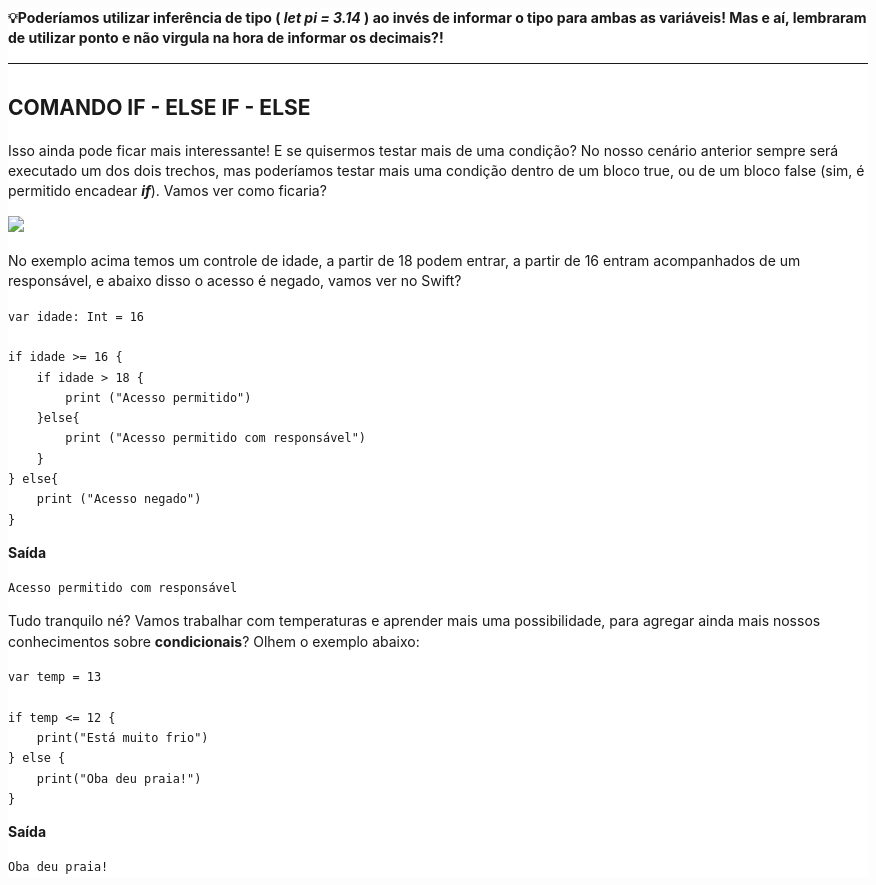 **💡Poderíamos utilizar inferência de tipo ( ***let pi = 3.14*** ) ao invés de informar o tipo para ambas as variáveis! Mas e aí, lembraram de utilizar ponto e não virgula na hora de informar os decimais?!**

---

## COMANDO IF - ELSE IF - ELSE

Isso ainda pode ficar mais interessante! E se quisermos testar mais de uma condição? No nosso cenário anterior sempre será executado um dos dois trechos, mas poderíamos testar mais uma condição dentro de um bloco true, ou de um bloco false (sim, é permitido encadear ***if***). Vamos ver como ficaria?

<img src="https://lms.hackatruck.com.br/courses/EADALGOOSWJS/document/imagens/logica/2._Comandos_de_Decisao_-_03.png" width = 400>

No exemplo acima temos um controle de idade, a partir de 18 podem entrar, a partir de 16 entram acompanhados de um responsável, e abaixo disso o acesso é negado, vamos ver no Swift?

```
var idade: Int = 16

if idade >= 16 {
    if idade > 18 {
        print ("Acesso permitido")
    }else{
        print ("Acesso permitido com responsável")
    }
} else{
    print ("Acesso negado")
}
```

**Saída**

```
Acesso permitido com responsável
```

Tudo tranquilo né? Vamos trabalhar com temperaturas e aprender mais uma possibilidade, para agregar ainda mais nossos conhecimentos sobre **condicionais**? Olhem o exemplo abaixo:

```
var temp = 13

if temp <= 12 {
    print("Está muito frio")
} else {
    print("Oba deu praia!")
}
```

**Saída**

```
Oba deu praia!
```
